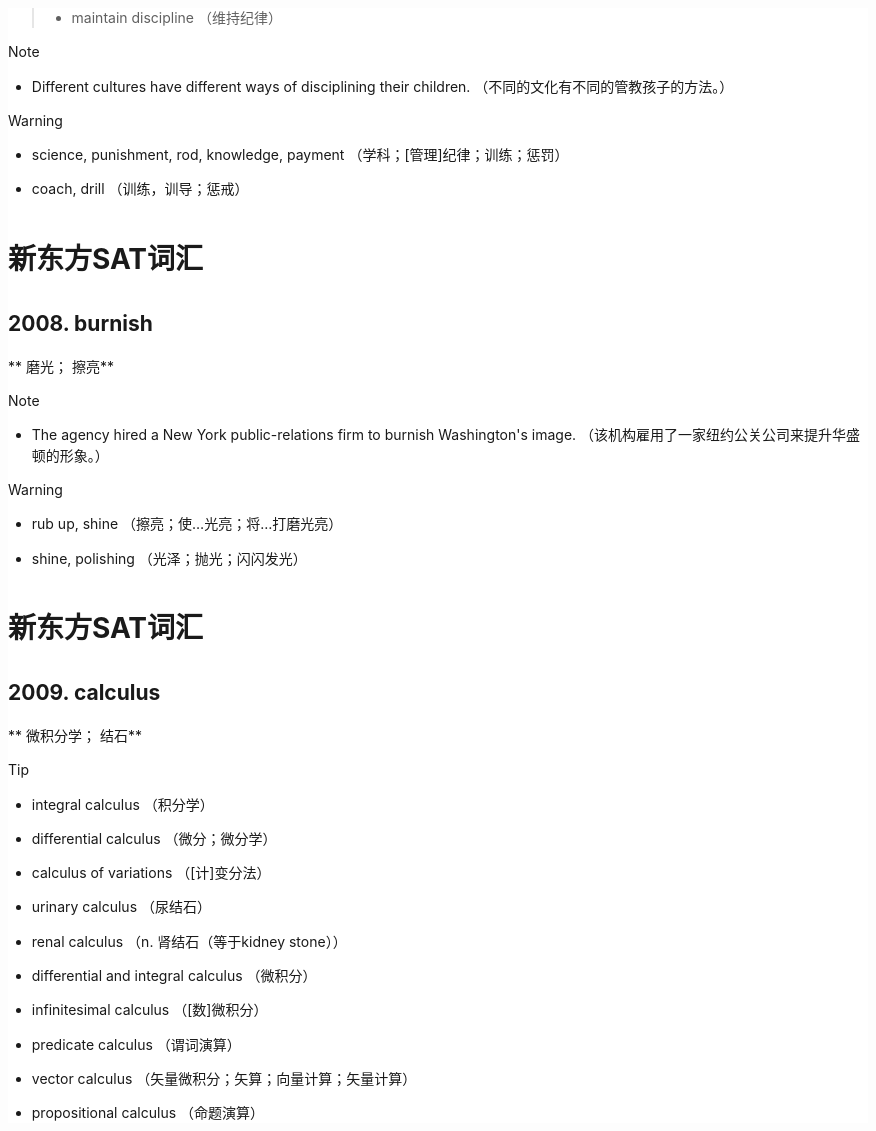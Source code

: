 > - maintain discipline （维持纪律）
>

> [!NOTE]
>
> - Different cultures have different ways of disciplining their children. （不同的文化有不同的管教孩子的方法。）
>

> [!WARNING]
>
> - science, punishment, rod, knowledge, payment （学科；[管理]纪律；训练；惩罚）
>
> - coach, drill （训练，训导；惩戒）
>

# 新东方SAT词汇

## 2008. burnish

** 磨光； 擦亮**

> [!NOTE]
>
> - The agency hired a New York public-relations firm to burnish Washington's image. （该机构雇用了一家纽约公关公司来提升华盛顿的形象。）
>

> [!WARNING]
>
> - rub up, shine （擦亮；使…光亮；将…打磨光亮）
>
> - shine, polishing （光泽；抛光；闪闪发光）
>

# 新东方SAT词汇

## 2009. calculus

** 微积分学； 结石**

> [!TIP]
>
> - integral calculus （积分学）
>
> - differential calculus （微分；微分学）
>
> - calculus of variations （[计]变分法）
>
> - urinary calculus （尿结石）
>
> - renal calculus （n. 肾结石（等于kidney stone））
>
> - differential and integral calculus （微积分）
>
> - infinitesimal calculus （[数]微积分）
>
> - predicate calculus （谓词演算）
>
> - vector calculus （矢量微积分；矢算；向量计算；矢量计算）
>
> - propositional calculus （命题演算）
>
